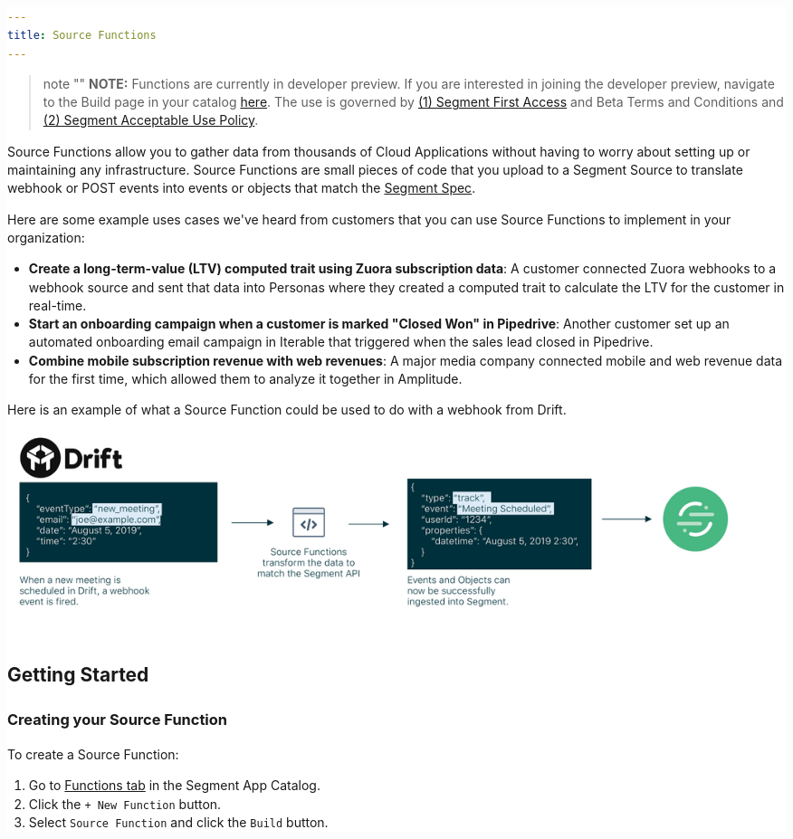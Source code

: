 ```yaml
---
title: Source Functions
---
```


> note ""
> **NOTE:** Functions are currently in developer preview. If you are interested in joining the developer preview, navigate to the Build page in your catalog [here](https://app.segment.com/goto-my-workspace/build/catalog). The use is governed by [(1) Segment First Access](https://segment.com/docs/legal/first-access-beta-preview/) and Beta Terms and Conditions and [(2) Segment Acceptable Use Policy](https://segment.com/docs/legal/acceptable-use-policy/).

Source Functions allow you to gather data from thousands of Cloud Applications without having to worry about setting up or maintaining any infrastructure. Source Functions are small pieces of code that you upload to a Segment Source to translate webhook or POST events into events or objects that match the [Segment Spec](https://segment.com/docs/connections/spec/).

Here are some example uses cases we've heard from customers that you can use Source Functions to implement in your organization:

- **Create a long-term-value (LTV) computed trait using Zuora subscription data**: A customer connected Zuora webhooks to a webhook source and sent that data into Personas where they created a computed trait to calculate the LTV for the customer in real-time.
- **Start an onboarding campaign when a customer is marked "Closed Won" in Pipedrive**: Another customer set up an automated onboarding email campaign in Iterable that triggered when the sales lead closed in Pipedrive.
- **Combine mobile subscription revenue with web revenues**: A major media company connected mobile and web revenue data for the first time, which allowed them to analyze it together in Amplitude.

Here is an example of what a Source Function could be used to do with a webhook from Drift.

![Embed Analytics.framework](images/drift_example.png)

## Getting Started

### Creating your Source Function

To create a Source Function:
1. Go to [Functions tab](https://app.segment.com/goto-my-workspace/functions/catalog) in the Segment App Catalog.
2. Click the `+ New Function` button.
3. Select `Source Function` and click the `Build` button.
